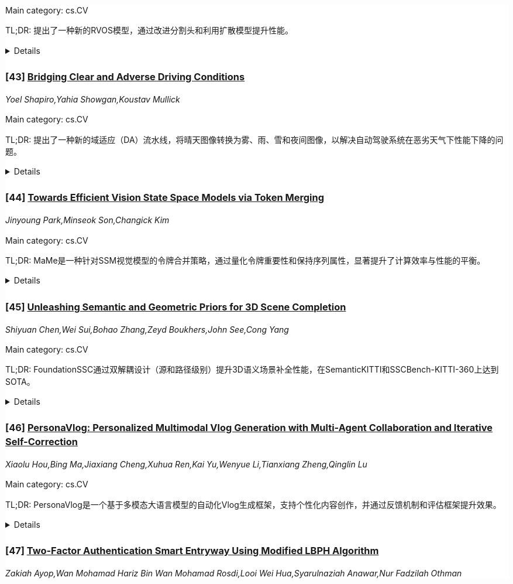 Main category: cs.CV

TL;DR: 提出了一种新的RVOS模型，通过改进分割头和利用扩散模型提升性能。


<details><summary>Details</summary></details>


### [43] [Bridging Clear and Adverse Driving Conditions](https://arxiv.org/abs/2508.13592)
*Yoel Shapiro,Yahia Showgan,Koustav Mullick*

Main category: cs.CV

TL;DR: 提出了一种新的域适应（DA）流水线，将晴天图像转换为雾、雨、雪和夜间图像，以解决自动驾驶系统在恶劣天气下性能下降的问题。


<details><summary>Details</summary></details>


### [44] [Towards Efficient Vision State Space Models via Token Merging](https://arxiv.org/abs/2508.13599)
*Jinyoung Park,Minseok Son,Changick Kim*

Main category: cs.CV

TL;DR: MaMe是一种针对SSM视觉模型的令牌合并策略，通过量化令牌重要性和保持序列属性，显著提升了计算效率与性能的平衡。


<details><summary>Details</summary></details>


### [45] [Unleashing Semantic and Geometric Priors for 3D Scene Completion](https://arxiv.org/abs/2508.13601)
*Shiyuan Chen,Wei Sui,Bohao Zhang,Zeyd Boukhers,John See,Cong Yang*

Main category: cs.CV

TL;DR: FoundationSSC通过双解耦设计（源和路径级别）提升3D语义场景补全性能，在SemanticKITTI和SSCBench-KITTI-360上达到SOTA。


<details><summary>Details</summary></details>


### [46] [PersonaVlog: Personalized Multimodal Vlog Generation with Multi-Agent Collaboration and Iterative Self-Correction](https://arxiv.org/abs/2508.13602)
*Xiaolu Hou,Bing Ma,Jiaxiang Cheng,Xuhua Ren,Kai Yu,Wenyue Li,Tianxiang Zheng,Qinglin Lu*

Main category: cs.CV

TL;DR: PersonaVlog是一个基于多模态大语言模型的自动化Vlog生成框架，支持个性化内容创作，并通过反馈机制和评估框架提升效果。


<details><summary>Details</summary></details>


### [47] [Two-Factor Authentication Smart Entryway Using Modified LBPH Algorithm](https://arxiv.org/abs/2508.13617)
*Zakiah Ayop,Wan Mohamad Hariz Bin Wan Mohamad Rosdi,Looi Wei Hua,Syarulnaziah Anawar,Nur Fadzilah Othman*
